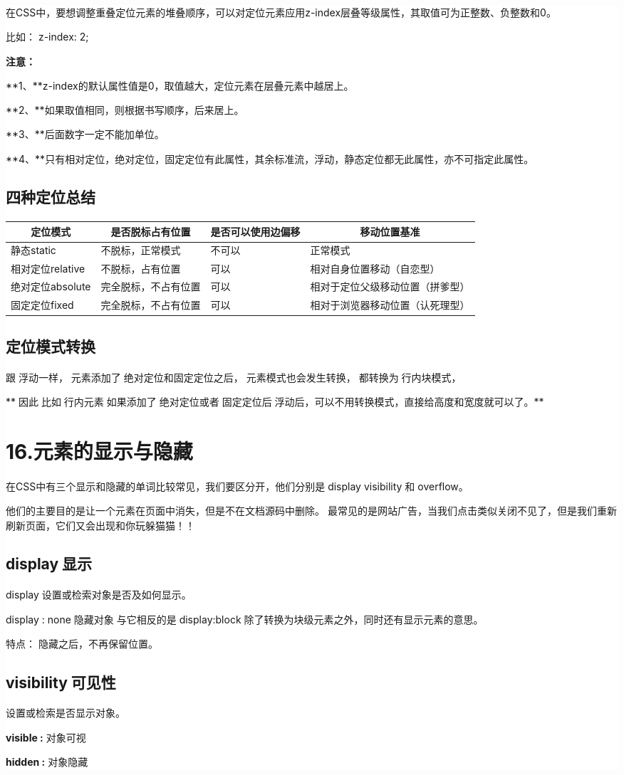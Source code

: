 在CSS中，要想调整重叠定位元素的堆叠顺序，可以对定位元素应用z-index层叠等级属性，其取值可为正整数、负整数和0。

比如： z-index: 2;

**注意：**

**1、**z-index的默认属性值是0，取值越大，定位元素在层叠元素中越居上。

**2、**如果取值相同，则根据书写顺序，后来居上。

**3、**后面数字一定不能加单位。

**4、**只有相对定位，绝对定位，固定定位有此属性，其余标准流，浮动，静态定位都无此属性，亦不可指定此属性。

## **四种定位总结**

| **定位模式**     | **是否脱标占有位置** | **是否可以使用边偏移** | **移动位置基准**                 |
| ---------------- | -------------------- | ---------------------- | -------------------------------- |
| 静态static       | 不脱标，正常模式     | 不可以                 | 正常模式                         |
| 相对定位relative | 不脱标，占有位置     | 可以                   | 相对自身位置移动（自恋型）       |
| 绝对定位absolute | 完全脱标，不占有位置 | 可以                   | 相对于定位父级移动位置（拼爹型） |
| 固定定位fixed    | 完全脱标，不占有位置 | 可以                   | 相对于浏览器移动位置（认死理型） |

## **定位模式转换**

跟 浮动一样， 元素添加了 绝对定位和固定定位之后， 元素模式也会发生转换， 都转换为 行内块模式，

** 因此 比如 行内元素 如果添加了 绝对定位或者 固定定位后 浮动后，可以不用转换模式，直接给高度和宽度就可以了。**

# 16.**元素的显示与隐藏**

 

 

在CSS中有三个显示和隐藏的单词比较常见，我们要区分开，他们分别是 display visibility 和 overflow。

他们的主要目的是让一个元素在页面中消失，但是不在文档源码中删除。 最常见的是网站广告，当我们点击类似关闭不见了，但是我们重新刷新页面，它们又会出现和你玩躲猫猫！！

## **display 显示**

display 设置或检索对象是否及如何显示。

display : none 隐藏对象 与它相反的是 display:block 除了转换为块级元素之外，同时还有显示元素的意思。

特点： 隐藏之后，不再保留位置。

## **visibility 可见性**

设置或检索是否显示对象。

**visible :** 对象可视

**hidden :** 对象隐藏
